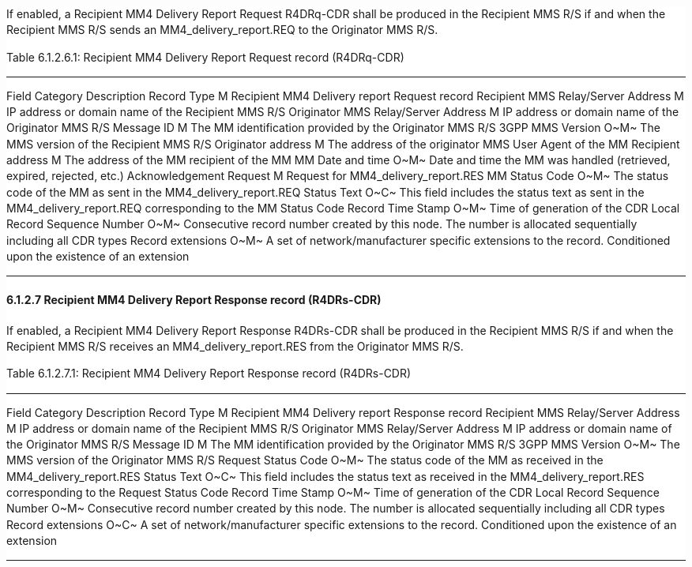 If enabled, a Recipient MM4 Delivery Report Request R4DRq-CDR shall be
produced in the Recipient MMS R/S if and when the Recipient MMS R/S
sends an MM4\_delivery\_report.REQ to the Originator MMS R/S.

Table 6.1.2.6.1: Recipient MM4 Delivery Report Request record
(R4DRq-CDR)

  ------------------------------------- ---------- ------------------------------------------------------------------------------------------------------------------
  Field                                 Category   Description
  Record Type                           M          Recipient MM4 Delivery report Request record
  Recipient MMS Relay/Server Address    M          IP address or domain name of the Recipient MMS R/S
  Originator MMS Relay/Server Address   M          IP address or domain name of the Originator MMS R/S
  Message ID                            M          The MM identification provided by the Originator MMS R/S
  3GPP MMS Version                      O~M~       The MMS version of the Recipient MMS R/S
  Originator address                    M          The address of the originator MMS User Agent of the MM
  Recipient address                     M          The address of the MM recipient of the MM
  MM Date and time                      O~M~       Date and time the MM was handled (retrieved, expired, rejected, etc.)
  Acknowledgement Request               M          Request for MM4\_delivery\_report.RES
  MM Status Code                        O~M~       The status code of the MM as sent in the MM4\_delivery\_report.REQ
  Status Text                           O~C~       This field includes the status text as sent in the MM4\_delivery\_report.REQ corresponding to the MM Status Code
  Record Time Stamp                     O~M~       Time of generation of the CDR
  Local Record Sequence Number          O~M~       Consecutive record number created by this node. The number is allocated sequentially including all CDR types
  Record extensions                     O~M~       A set of network/manufacturer specific extensions to the record. Conditioned upon the existence of an extension
  ------------------------------------- ---------- ------------------------------------------------------------------------------------------------------------------

#### 6.1.2.7 Recipient MM4 Delivery Report Response record (R4DRs-CDR)

If enabled, a Recipient MM4 Delivery Report Response R4DRs-CDR shall be
produced in the Recipient MMS R/S if and when the Recipient MMS R/S
receives an MM4\_delivery\_report.RES from the Originator MMS R/S.

Table 6.1.2.7.1: Recipient MM4 Delivery Report Response record
(R4DRs-CDR)

  ------------------------------------- ---------- ---------------------------------------------------------------------------------------------------------------------------
  Field                                 Category   Description
  Record Type                           M          Recipient MM4 Delivery report Response record
  Recipient MMS Relay/Server Address    M          IP address or domain name of the Recipient MMS R/S
  Originator MMS Relay/Server Address   M          IP address or domain name of the Originator MMS R/S
  Message ID                            M          The MM identification provided by the Originator MMS R/S
  3GPP MMS Version                      O~M~       The MMS version of the Originator MMS R/S
  Request Status Code                   O~M~       The status code of the MM as received in the MM4\_delivery\_report.RES
  Status Text                           O~C~       This field includes the status text as received in the MM4\_delivery\_report.RES corresponding to the Request Status Code
  Record Time Stamp                     O~M~       Time of generation of the CDR
  Local Record Sequence Number          O~M~       Consecutive record number created by this node. The number is allocated sequentially including all CDR types
  Record extensions                     O~C~       A set of network/manufacturer specific extensions to the record. Conditioned upon the existence of an extension
  ------------------------------------- ---------- ---------------------------------------------------------------------------------------------------------------------------
